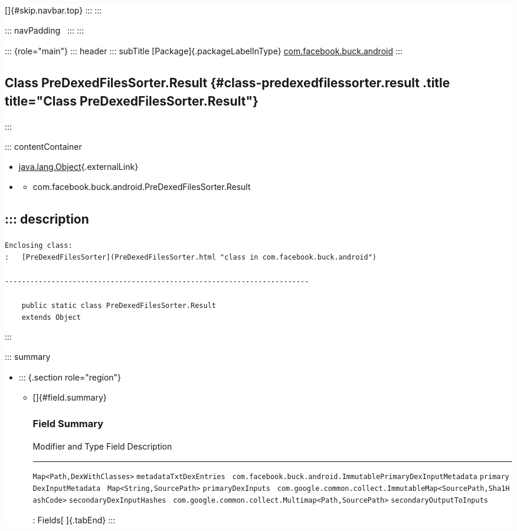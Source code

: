 </div>

[]{#skip.navbar.top}
:::
:::

::: navPadding
 
:::
:::

::: {role="main"}
::: header
::: subTitle
[Package]{.packageLabelInType} [com.facebook.buck.android](package-summary.html)
:::

## Class PreDexedFilesSorter.Result {#class-predexedfilessorter.result .title title="Class PreDexedFilesSorter.Result"}
:::

::: contentContainer
-   [java.lang.Object](http://docs.oracle.com/javase/7/docs/api/java/lang/Object.html?is-external=true "class or interface in java.lang"){.externalLink}

-   -   com.facebook.buck.android.PreDexedFilesSorter.Result

::: description
-   

    Enclosing class:
    :   [PreDexedFilesSorter](PreDexedFilesSorter.html "class in com.facebook.buck.android")

    ------------------------------------------------------------------------

        public static class PreDexedFilesSorter.Result
        extends Object
:::

::: summary
-   ::: {.section role="region"}
    -   []{#field.summary}

        ### Field Summary

          Modifier and Type                                                   Field                       Description
          ------------------------------------------------------------------- --------------------------- -------------
          `Map<Path,​DexWithClasses>`                                          `metadataTxtDexEntries`      
          `com.facebook.buck.android.ImmutablePrimaryDexInputMetadata`        `primaryDexInputMetadata`    
          `Map<String,​SourcePath>`                                            `primaryDexInputs`           
          `com.google.common.collect.ImmutableMap<SourcePath,​Sha1HashCode>`   `secondaryDexInputHashes`    
          `com.google.common.collect.Multimap<Path,​SourcePath>`               `secondaryOutputToInputs`    

          : Fields[ ]{.tabEnd}
    :::
